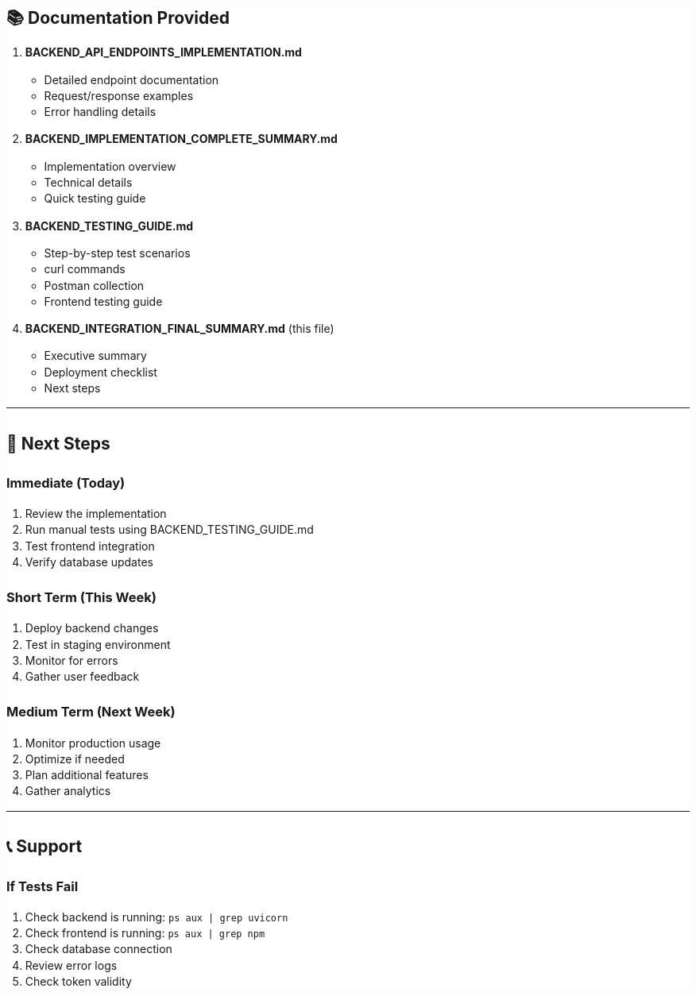 
## 📚 Documentation Provided

1. **BACKEND_API_ENDPOINTS_IMPLEMENTATION.md**
   - Detailed endpoint documentation
   - Request/response examples
   - Error handling details

2. **BACKEND_IMPLEMENTATION_COMPLETE_SUMMARY.md**
   - Implementation overview
   - Technical details
   - Quick testing guide

3. **BACKEND_TESTING_GUIDE.md**
   - Step-by-step test scenarios
   - curl commands
   - Postman collection
   - Frontend testing guide

4. **BACKEND_INTEGRATION_FINAL_SUMMARY.md** (this file)
   - Executive summary
   - Deployment checklist
   - Next steps

---

## 🎯 Next Steps

### Immediate (Today)
1. Review the implementation
2. Run manual tests using BACKEND_TESTING_GUIDE.md
3. Test frontend integration
4. Verify database updates

### Short Term (This Week)
1. Deploy backend changes
2. Test in staging environment
3. Monitor for errors
4. Gather user feedback

### Medium Term (Next Week)
1. Monitor production usage
2. Optimize if needed
3. Plan additional features
4. Gather analytics

---

## 📞 Support

### If Tests Fail
1. Check backend is running: `ps aux | grep uvicorn`
2. Check frontend is running: `ps aux | grep npm`
3. Check database connection
4. Review error logs
5. Check token validity
